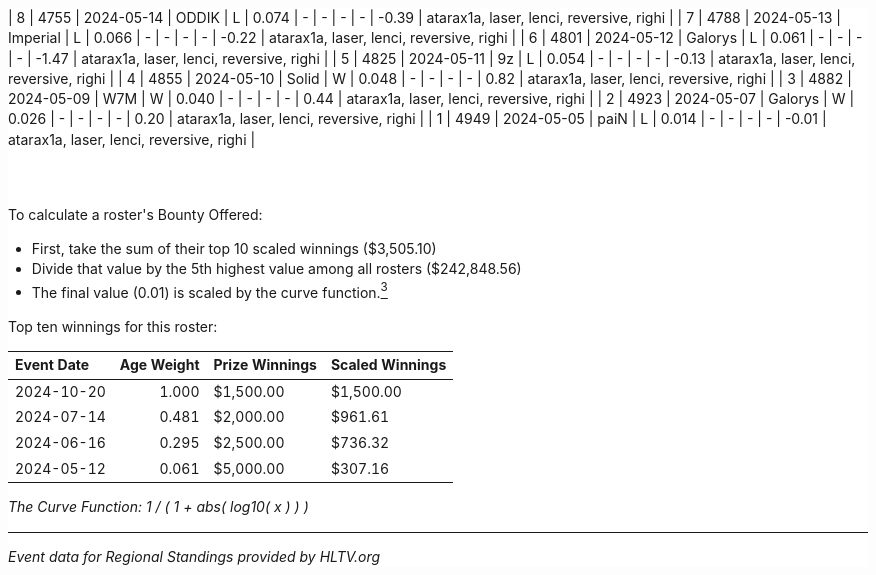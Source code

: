|            8 |     4755 | 2024-05-14 | ODDIK             | L   | 0.074      | -            | -                | -                | -         |    -0.39 | atarax1a, laser, lenci, reversive, righi  |
|            7 |     4788 | 2024-05-13 | Imperial          | L   | 0.066      | -            | -                | -                | -         |    -0.22 | atarax1a, laser, lenci, reversive, righi  |
|            6 |     4801 | 2024-05-12 | Galorys           | L   | 0.061      | -            | -                | -                | -         |    -1.47 | atarax1a, laser, lenci, reversive, righi  |
|            5 |     4825 | 2024-05-11 | 9z                | L   | 0.054      | -            | -                | -                | -         |    -0.13 | atarax1a, laser, lenci, reversive, righi  |
|            4 |     4855 | 2024-05-10 | Solid             | W   | 0.048      | -            | -                | -                | -         |     0.82 | atarax1a, laser, lenci, reversive, righi  |
|            3 |     4882 | 2024-05-09 | W7M               | W   | 0.040      | -            | -                | -                | -         |     0.44 | atarax1a, laser, lenci, reversive, righi  |
|            2 |     4923 | 2024-05-07 | Galorys           | W   | 0.026      | -            | -                | -                | -         |     0.20 | atarax1a, laser, lenci, reversive, righi  |
|            1 |     4949 | 2024-05-05 | paiN              | L   | 0.014      | -            | -                | -                | -         |    -0.01 | atarax1a, laser, lenci, reversive, righi  |

<br />
<span id="table2"></span><br />
To calculate a roster's Bounty Offered:<br />

- First, take the sum of their top 10 scaled winnings ($3,505.10)
- Divide that value by the 5th highest value among all rosters ($242,848.56)
- The final value (0.01) is scaled by the curve function.[<sup>3</sup>](#curveFunction)

Top ten winnings for this roster:<br />

| Event Date | Age Weight | Prize Winnings | Scaled Winnings |
| :- | -: | :- | :- |
| 2024-10-20 |      1.000 | $1,500.00      | $1,500.00       |
| 2024-07-14 |      0.481 | $2,000.00      | $961.61         |
| 2024-06-16 |      0.295 | $2,500.00      | $736.32         |
| 2024-05-12 |      0.061 | $5,000.00      | $307.16         |


<span id="curveFunction"></span>_The Curve Function: 1 / ( 1 + abs( log10( x ) ) )_<br />

---
_Event data for Regional Standings provided by HLTV.org_<br />
